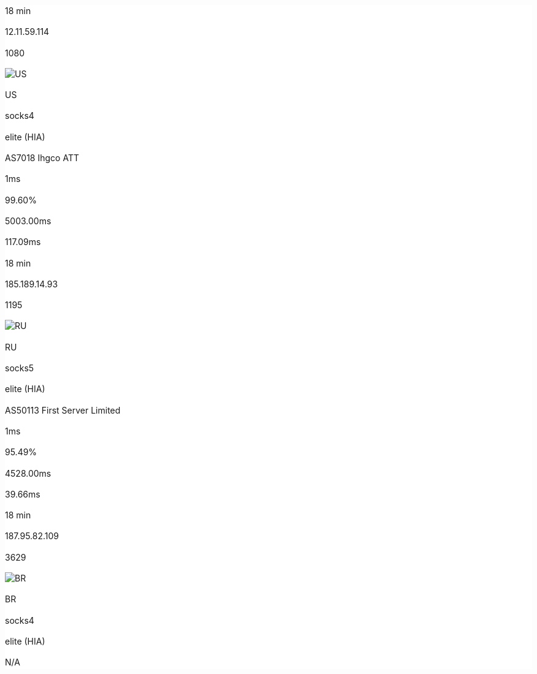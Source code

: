 18 min

12.11.59.114

1080

![US](https://geonode.com/images/flags/us.svg)

US

socks4

elite (HIA)

AS7018 Ihgco ATT

1ms

99.60%

5003.00ms

117.09ms

18 min

185.189.14.93

1195

![RU](https://geonode.com/images/flags/ru.svg)

RU

socks5

elite (HIA)

AS50113 First Server Limited

1ms

95.49%

4528.00ms

39.66ms

18 min

187.95.82.109

3629

![BR](https://geonode.com/images/flags/br.svg)

BR

socks4

elite (HIA)

N/A
